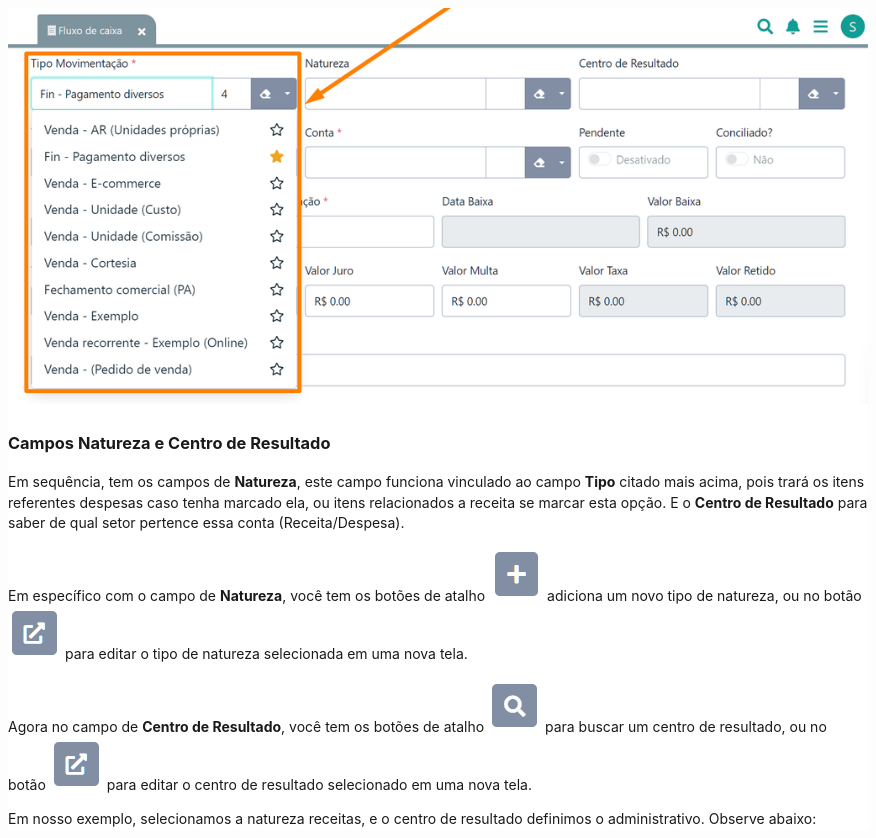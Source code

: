 ![](/erp-v2/assets/funcionalidades/financeiro/aba_fluxo_add_conta_campo_tipo_movimentacao.png)

### Campos Natureza e Centro de Resultado

Em sequência, tem os campos de **Natureza**, este campo funciona vinculado ao campo **Tipo** citado mais acima, pois trará os itens referentes despesas caso tenha marcado ela, ou itens relacionados a receita se marcar esta opção. E o **Centro de Resultado** para saber de qual setor pertence essa conta (Receita/Despesa).

Em específico com o campo de **Natureza**, você tem os botões de atalho <img src="/erp-v2/assets/funcionalidades/icon_adds.png" alt="" data-size="line"> adiciona um novo tipo de natureza, ou no botão <img src="/erp-v2/assets/funcionalidades/icon_nova_aba.png" alt="" data-size="line"> para editar o tipo de natureza selecionada em uma nova tela.

Agora no campo de **Centro de Resultado**, você tem os botões de atalho <img src="/erp-v2/assets/icon_lupa.png" alt="" data-size="line"> para buscar um centro de resultado, ou no botão <img src="/erp-v2/assets/funcionalidades/icon_nova_aba.png" alt="" data-size="line"> para editar o centro de resultado selecionado em uma nova tela.

Em nosso exemplo, selecionamos a natureza receitas, e o centro de resultado definimos o administrativo. Observe abaixo:
